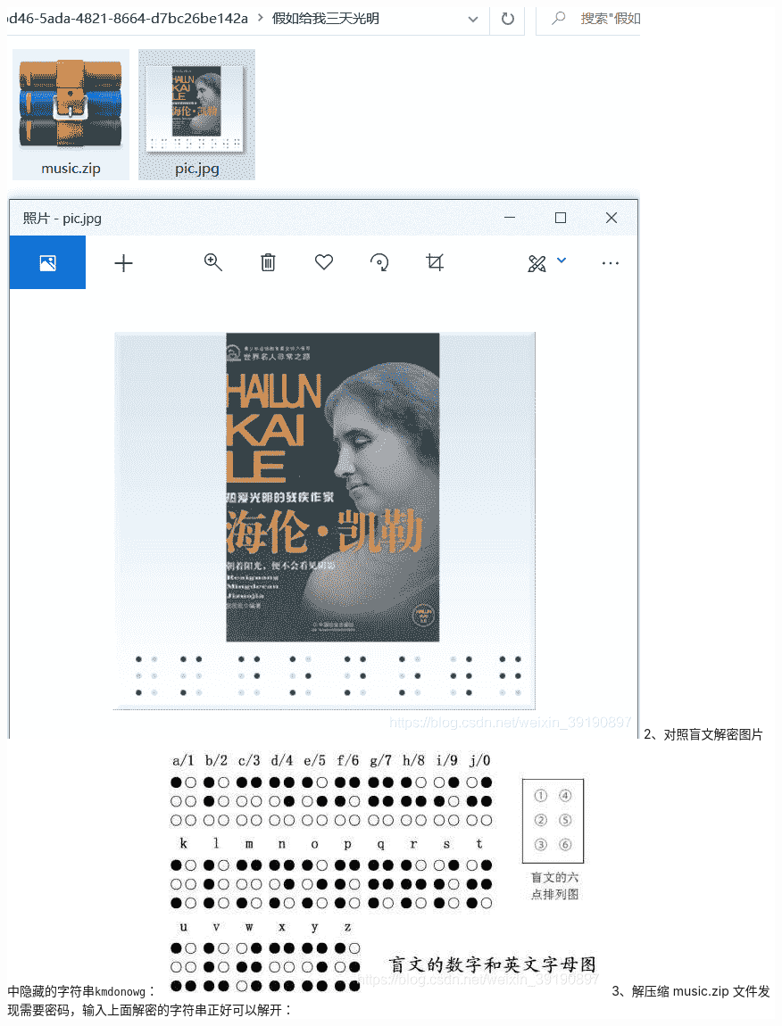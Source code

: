 ![在这里插入图片描述](img/a8d83acecb76b96eae01ebe9838579e8.png)
2、对照盲文解密图片中隐藏的字符串`kmdonowg`：
![在这里插入图片描述](img/702b1e465b4f5906e92ee927b1e31cb1.png)
3、解压缩 music.zip 文件发现需要密码，输入上面解密的字符串正好可以解开：